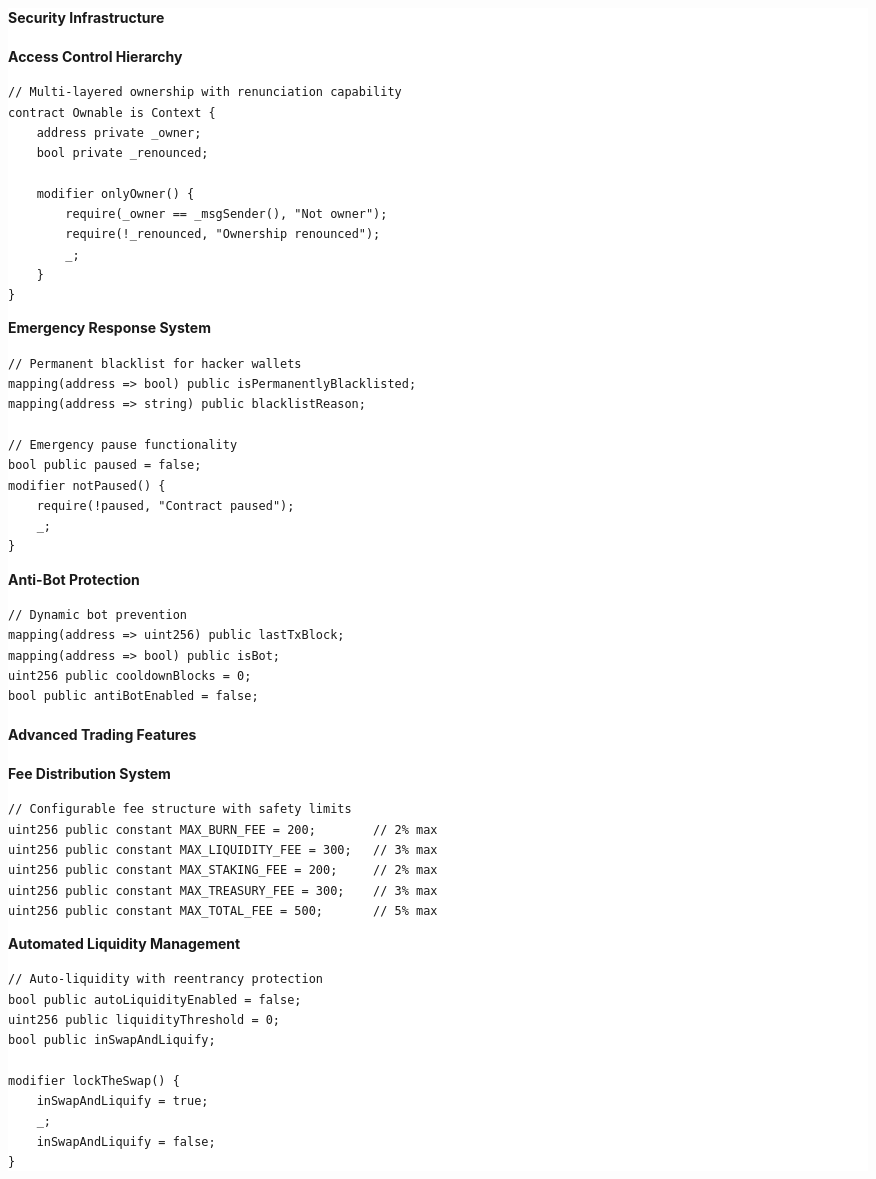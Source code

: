 #### Security Infrastructure

**Access Control Hierarchy**
```solidity
// Multi-layered ownership with renunciation capability
contract Ownable is Context {
    address private _owner;
    bool private _renounced;
    
    modifier onlyOwner() {
        require(_owner == _msgSender(), "Not owner");
        require(!_renounced, "Ownership renounced");
        _;
    }
}
```

**Emergency Response System**
```solidity
// Permanent blacklist for hacker wallets
mapping(address => bool) public isPermanentlyBlacklisted;
mapping(address => string) public blacklistReason;

// Emergency pause functionality
bool public paused = false;
modifier notPaused() {
    require(!paused, "Contract paused");
    _;
}
```

**Anti-Bot Protection**
```solidity
// Dynamic bot prevention
mapping(address => uint256) public lastTxBlock;
mapping(address => bool) public isBot;
uint256 public cooldownBlocks = 0;
bool public antiBotEnabled = false;
```

#### Advanced Trading Features

**Fee Distribution System**
```solidity
// Configurable fee structure with safety limits
uint256 public constant MAX_BURN_FEE = 200;        // 2% max
uint256 public constant MAX_LIQUIDITY_FEE = 300;   // 3% max
uint256 public constant MAX_STAKING_FEE = 200;     // 2% max
uint256 public constant MAX_TREASURY_FEE = 300;    // 3% max
uint256 public constant MAX_TOTAL_FEE = 500;       // 5% max
```

**Automated Liquidity Management**
```solidity
// Auto-liquidity with reentrancy protection
bool public autoLiquidityEnabled = false;
uint256 public liquidityThreshold = 0;
bool public inSwapAndLiquify;

modifier lockTheSwap() {
    inSwapAndLiquify = true;
    _;
    inSwapAndLiquify = false;
}
```
